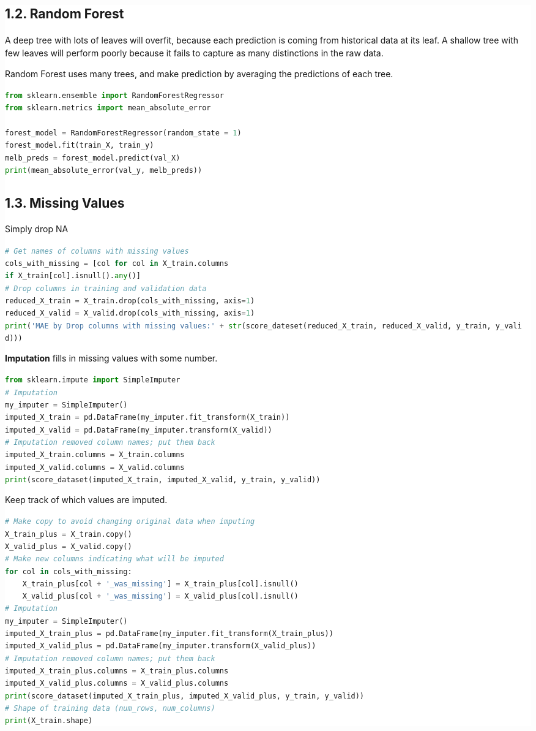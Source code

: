 ## 1.2. Random Forest

A deep tree with lots of leaves will overfit, because each prediction is coming from historical data at its leaf. A shallow tree with few leaves will perform poorly because it fails to capture as many distinctions in the raw data.

Random Forest uses many trees, and make prediction by averaging the predictions of each tree.

```python
from sklearn.ensemble import RandomForestRegressor
from sklearn.metrics import mean_absolute_error

forest_model = RandomForestRegressor(random_state = 1)
forest_model.fit(train_X, train_y)
melb_preds = forest_model.predict(val_X)
print(mean_absolute_error(val_y, melb_preds))
```

## 1.3. Missing Values

Simply drop NA

```python
# Get names of columns with missing values
cols_with_missing = [col for col in X_train.columns 
if X_train[col].isnull().any()]
# Drop columns in training and validation data
reduced_X_train = X_train.drop(cols_with_missing, axis=1)
reduced_X_valid = X_valid.drop(cols_with_missing, axis=1)
print('MAE by Drop columns with missing values:' + str(score_dateset(reduced_X_train, reduced_X_valid, y_train, y_valid)))
```

__Imputation__ fills in missing values with some number.

```python
from sklearn.impute import SimpleImputer
# Imputation
my_imputer = SimpleImputer()
imputed_X_train = pd.DataFrame(my_imputer.fit_transform(X_train))
imputed_X_valid = pd.DataFrame(my_imputer.transform(X_valid))
# Imputation removed column names; put them back
imputed_X_train.columns = X_train.columns
imputed_X_valid.columns = X_valid.columns
print(score_dataset(imputed_X_train, imputed_X_valid, y_train, y_valid))
```

Keep track of which values are imputed.

```python
# Make copy to avoid changing original data when imputing
X_train_plus = X_train.copy()
X_valid_plus = X_valid.copy()
# Make new columns indicating what will be imputed
for col in cols_with_missing:
    X_train_plus[col + '_was_missing'] = X_train_plus[col].isnull()
    X_valid_plus[col + '_was_missing'] = X_valid_plus[col].isnull()
# Imputation
my_imputer = SimpleImputer()
imputed_X_train_plus = pd.DataFrame(my_imputer.fit_transform(X_train_plus))
imputed_X_valid_plus = pd.DataFrame(my_imputer.transform(X_valid_plus))
# Imputation removed column names; put them back
imputed_X_train_plus.columns = X_train_plus.columns
imputed_X_valid_plus.columns = X_valid_plus.columns
print(score_dataset(imputed_X_train_plus, imputed_X_valid_plus, y_train, y_valid))
# Shape of training data (num_rows, num_columns)
print(X_train.shape)
```

[^1]: Make predictions $$\Rightarrow$$ Calculate loss $$\Rightarrow$$ Train new model $$\Rightarrow$$ Add new model to ensember $$\Rightarrow$$ Repeat.
[^2]: i.e., we can't take __UNION__ of the `Age` column from the `owners` table and the `Pet_name` column from the `pets` table.